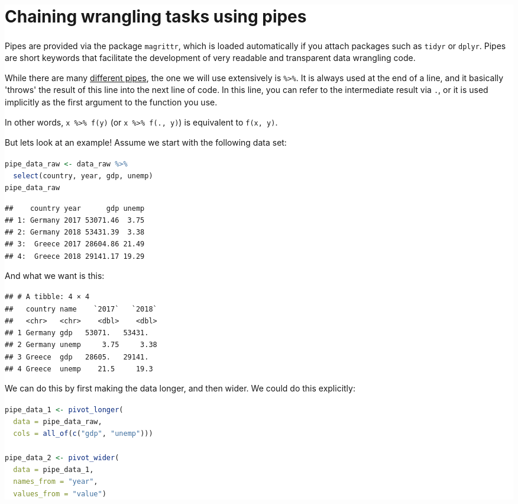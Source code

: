 
# Chaining wrangling tasks using pipes

Pipes are provided via the package `magrittr`, which is loaded automatically if
you attach packages such as `tidyr` or `dplyr`. Pipes are short keywords that
facilitate the development of very readable and transparent data wrangling code.

While there are many 
[different pipes](https://magrittr.tidyverse.org/reference/index.html), 
the one we will use extensively is `%>%`.
It is always used at the end of a line, and it basically 'throws' the result
of this line into the next line of code. In this line, you can refer to the 
intermediate result via `.`, or it is used implicitly as the first argument
to the function you use.

In other words, `x %>% f(y)` (or `x %>% f(., y)`) is equivalent to `f(x, y)`.

But lets look at an example! Assume we start with the following data set:


```r
pipe_data_raw <- data_raw %>%
  select(country, year, gdp, unemp)
pipe_data_raw
```

```
##    country year      gdp unemp
## 1: Germany 2017 53071.46  3.75
## 2: Germany 2018 53431.39  3.38
## 3:  Greece 2017 28604.86 21.49
## 4:  Greece 2018 29141.17 19.29
```

And what we want is this:


```
## # A tibble: 4 × 4
##   country name    `2017`   `2018`
##   <chr>   <chr>    <dbl>    <dbl>
## 1 Germany gdp   53071.   53431.  
## 2 Germany unemp     3.75     3.38
## 3 Greece  gdp   28605.   29141.  
## 4 Greece  unemp    21.5     19.3
```

We can do this by first making the data longer, and then wider. We could do 
this explicitly:


```r
pipe_data_1 <- pivot_longer(
  data = pipe_data_raw, 
  cols = all_of(c("gdp", "unemp")))

pipe_data_2 <- pivot_wider(
  data = pipe_data_1,
  names_from = "year", 
  values_from = "value") 
```
